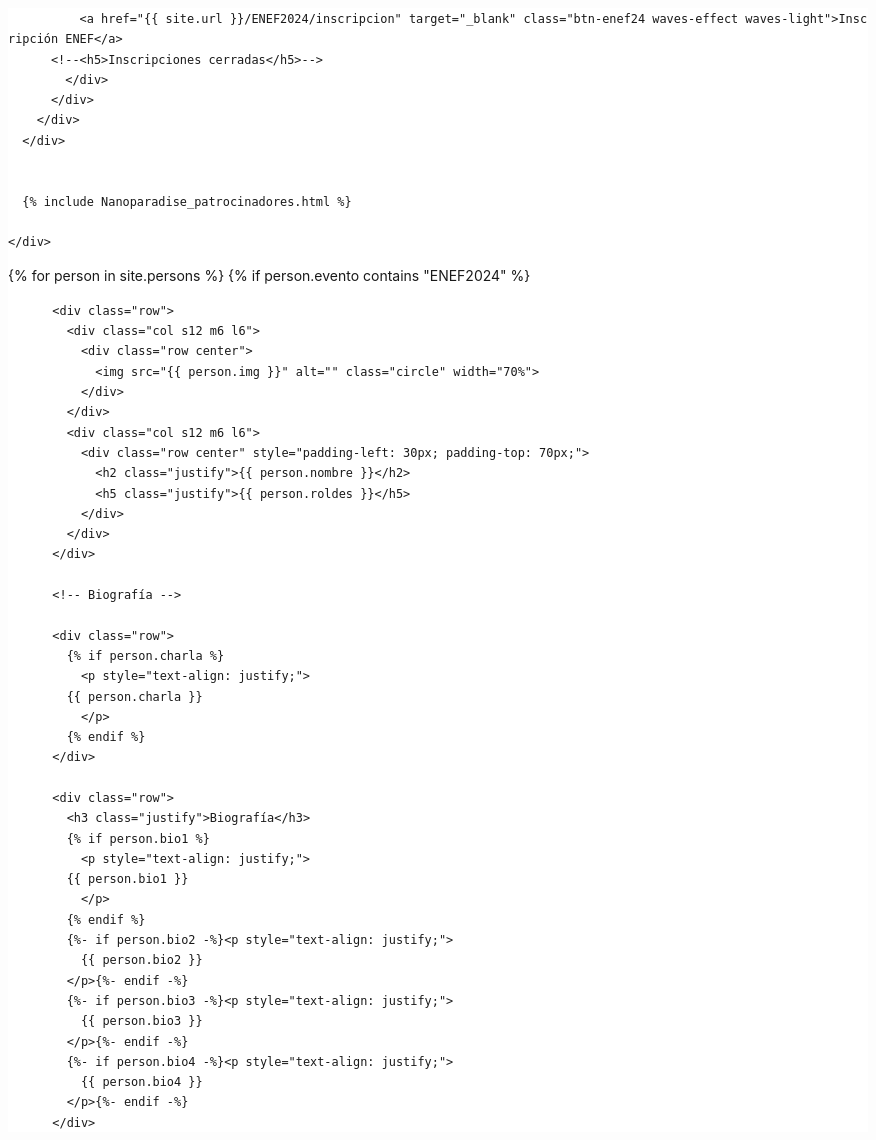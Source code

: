               <a href="{{ site.url }}/ENEF2024/inscripcion" target="_blank" class="btn-enef24 waves-effect waves-light">Inscripción ENEF</a>
	      <!--<h5>Inscripciones cerradas</h5>-->
            </div>
          </div>
        </div>
      </div>
	  

      {% include Nanoparadise_patrocinadores.html %}
	  
    </div>
	   
    
  </div>
</div>





{% for person in site.persons %}
{% if person.evento contains "ENEF2024" %}

<div id="{{ person.id | remove: "/" }}-modal" class="modal">
  <div class="modal-content">
    <div class="section" style="padding-left: 30px; padding-right: 30px;">

      <div class="row">
        <div class="col s12 m6 l6">
          <div class="row center">
            <img src="{{ person.img }}" alt="" class="circle" width="70%">
          </div>
        </div>
        <div class="col s12 m6 l6">        
          <div class="row center" style="padding-left: 30px; padding-top: 70px;">
            <h2 class="justify">{{ person.nombre }}</h2>
            <h5 class="justify">{{ person.roldes }}</h5>
          </div>
        </div>
      </div>

      <!-- Biografía -->

      <div class="row">
        {% if person.charla %}
          <p style="text-align: justify;">
	    {{ person.charla }}
          </p>
        {% endif %}
      </div>
	    
      <div class="row">
        <h3 class="justify">Biografía</h3>
        {% if person.bio1 %}
          <p style="text-align: justify;">
	    {{ person.bio1 }}
          </p>
        {% endif %}
        {%- if person.bio2 -%}<p style="text-align: justify;">
          {{ person.bio2 }}
        </p>{%- endif -%}
        {%- if person.bio3 -%}<p style="text-align: justify;">
          {{ person.bio3 }}
        </p>{%- endif -%}
        {%- if person.bio4 -%}<p style="text-align: justify;">
          {{ person.bio4 }}
        </p>{%- endif -%}
      </div>
